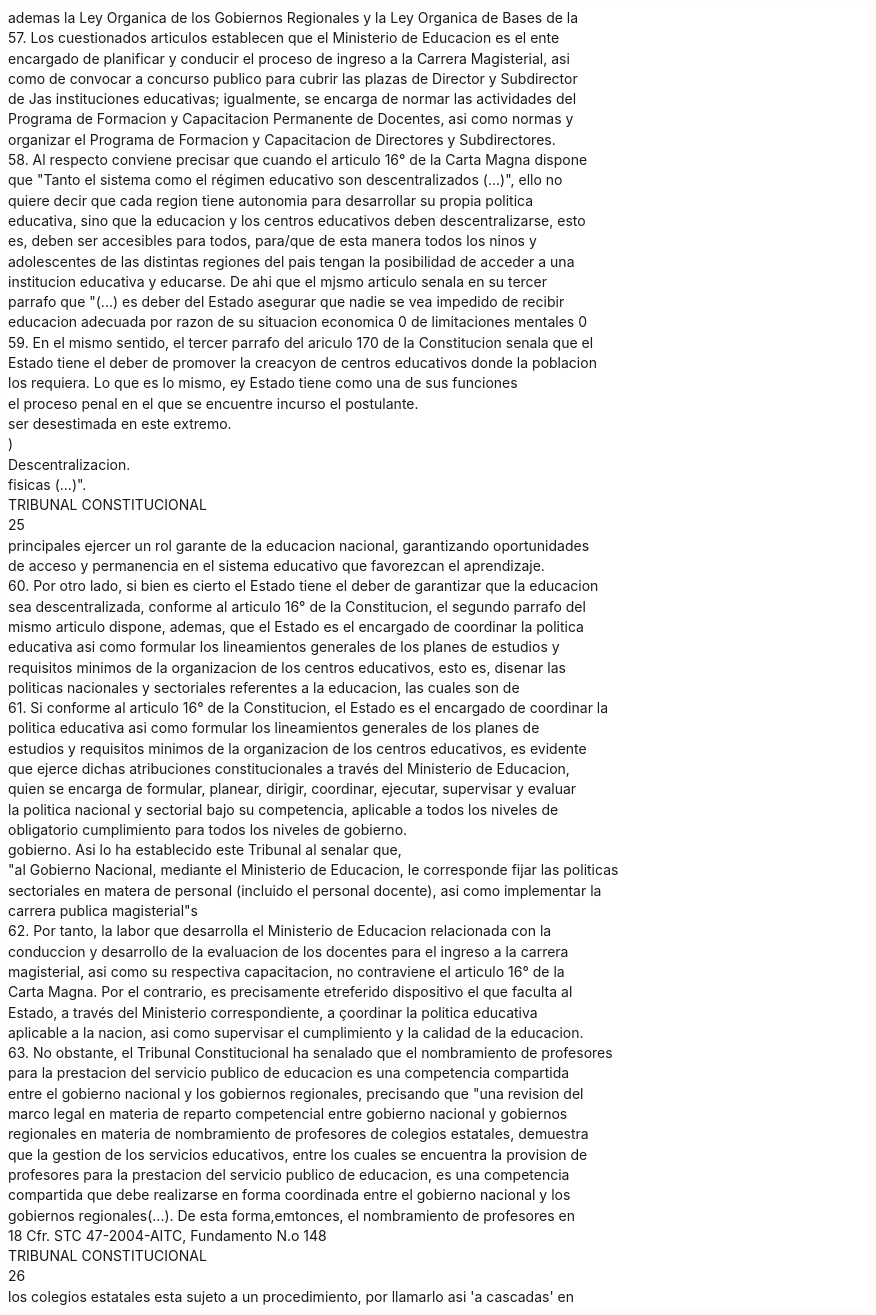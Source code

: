 ademas la Ley Organica de los Gobiernos Regionales y la Ley Organica de Bases de la  
57. Los cuestionados articulos establecen que el Ministerio de Educacion es el ente  
encargado de planificar y conducir el proceso de ingreso a la Carrera Magisterial, asi  
como de convocar a concurso publico para cubrir las plazas de Director y Subdirector  
de Jas instituciones educativas; igualmente, se encarga de normar las actividades del  
Programa de Formacion y Capacitacion Permanente de Docentes, asi como normas y  
organizar el Programa de Formacion y Capacitacion de Directores y Subdirectores.  
58. Al respecto conviene precisar que cuando el articulo 16° de la Carta Magna dispone  
que "Tanto el sistema como el régimen educativo son descentralizados (...)", ello no  
quiere decir que cada region tiene autonomia para desarrollar su propia politica  
educativa, sino que la educacion y los centros educativos deben descentralizarse, esto  
es, deben ser accesibles para todos, para/que de esta manera todos los ninos y  
adolescentes de las distintas regiones del pais tengan la posibilidad de acceder a una  
institucion educativa y educarse. De ahi que el mjsmo articulo senala en su tercer  
parrafo que "(...) es deber del Estado asegurar que nadie se vea impedido de recibir  
educacion adecuada por razon de su situacion economica 0 de limitaciones mentales 0  
59. En el mismo sentido, el tercer parrafo del ariculo 170 de la Constitucion senala que el  
Estado tiene el deber de promover la creacyon de centros educativos donde la poblacion  
los requiera. Lo que es lo mismo, ey Estado tiene como una de sus funciones  
el proceso penal en el que se encuentre incurso el postulante.  
ser desestimada en este extremo.  
)  
Descentralizacion.  
fisicas (...)".  
TRIBUNAL CONSTITUCIONAL  
25  
principales ejercer un rol garante de la educacion nacional, garantizando oportunidades  
de acceso y permanencia en el sistema educativo que favorezcan el aprendizaje.  
60. Por otro lado, si bien es cierto el Estado tiene el deber de garantizar que la educacion  
sea descentralizada, conforme al articulo 16° de la Constitucion, el segundo parrafo del  
mismo articulo dispone, ademas, que el Estado es el encargado de coordinar la politica  
educativa asi como formular los lineamientos generales de los planes de estudios y  
requisitos minimos de la organizacion de los centros educativos, esto es, disenar las  
politicas nacionales y sectoriales referentes a la educacion, las cuales son de  
61. Si conforme al articulo 16° de la Constitucion, el Estado es el encargado de coordinar la  
politica educativa asi como formular los lineamientos generales de los planes de  
estudios y requisitos minimos de la organizacion de los centros educativos, es evidente  
que ejerce dichas atribuciones constitucionales a través del Ministerio de Educacion,  
quien se encarga de formular, planear, dirigir, coordinar, ejecutar, supervisar y evaluar  
la politica nacional y sectorial bajo su competencia, aplicable a todos los niveles de  
obligatorio cumplimiento para todos los niveles de gobierno.  
gobierno. Asi lo ha establecido este Tribunal al senalar que,  
"al Gobierno Nacional, mediante el Ministerio de Educacion, le corresponde fijar las politicas  
sectoriales en matera de personal (incluido el personal docente), asi como implementar la  
carrera publica magisterial"s  
62. Por tanto, la labor que desarrolla el Ministerio de Educacion relacionada con la  
conduccion y desarrollo de la evaluacion de los docentes para el ingreso a la carrera  
magisterial, asi como su respectiva capacitacion, no contraviene el articulo 16° de la  
Carta Magna. Por el contrario, es precisamente etreferido dispositivo el que faculta al  
Estado, a través del Ministerio correspondiente, a çoordinar la politica educativa  
aplicable a la nacion, asi como supervisar el cumplimiento y la calidad de la educacion.  
63. No obstante, el Tribunal Constitucional ha senalado que el nombramiento de profesores  
para la prestacion del servicio publico de educacion es una competencia compartida  
entre el gobierno nacional y los gobiernos regionales, precisando que "una revision del  
marco legal en materia de reparto competencial entre gobierno nacional y gobiernos  
regionales en materia de nombramiento de profesores de colegios estatales, demuestra  
que la gestion de los servicios educativos, entre los cuales se encuentra la provision de  
profesores para la prestacion del servicio publico de educacion, es una competencia  
compartida que debe realizarse en forma coordinada entre el gobierno nacional y los  
gobiernos regionales(...). De esta forma,emtonces, el nombramiento de profesores en  
18 Cfr. STC  47-2004-AITC, Fundamento N.o 148  
TRIBUNAL CONSTITUCIONAL  
26  
los colegios estatales esta sujeto a un procedimiento, por llamarlo asi 'a cascadas' en  